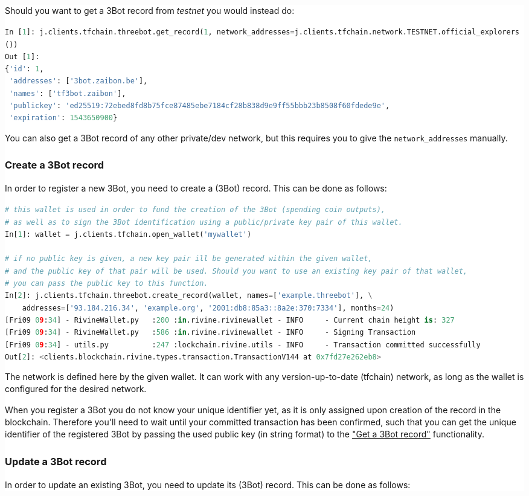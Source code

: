 Should you want to get a 3Bot record from _testnet_ you would instead do:
```python
In [1]: j.clients.tfchain.threebot.get_record(1, network_addresses=j.clients.tfchain.network.TESTNET.official_explorers())
Out [1]:
{'id': 1,
 'addresses': ['3bot.zaibon.be'],
 'names': ['tf3bot.zaibon'],
 'publickey': 'ed25519:72ebed8fd8b75fce87485ebe7184cf28b838d9e9ff55bbb23b8508f60fdede9e',
 'expiration': 1543650900}
```

You can also get a 3Bot record of any other private/dev network,
but this requires you to give the `network_addresses` manually.

### Create a 3Bot record

In order to register a new 3Bot, you need to create a (3Bot) record.
This can be done as follows:

```python
# this wallet is used in order to fund the creation of the 3Bot (spending coin outputs),
# as well as to sign the 3Bot identification using a public/private key pair of this wallet.
In[1]: wallet = j.clients.tfchain.open_wallet('mywallet')

# if no public key is given, a new key pair ill be generated within the given wallet,
# and the public key of that pair will be used. Should you want to use an existing key pair of that wallet,
# you can pass the public key to this function.
In[2]: j.clients.tfchain.threebot.create_record(wallet, names=['example.threebot'], \
    addresses=['93.184.216.34', 'example.org', '2001:db8:85a3::8a2e:370:7334'], months=24)
[Fri09 09:34] - RivineWallet.py   :200 :in.rivine.rivinewallet - INFO     - Current chain height is: 327
[Fri09 09:34] - RivineWallet.py   :586 :in.rivine.rivinewallet - INFO     - Signing Transaction
[Fri09 09:34] - utils.py          :247 :lockchain.rivine.utils - INFO     - Transaction committed successfully
Out[2]: <clients.blockchain.rivine.types.transaction.TransactionV144 at 0x7fd27e262eb8>
```

The network is defined here by the given wallet. It can work with any version-up-to-date (tfchain) network,
as long as the wallet is configured for the desired network.

When you register a 3Bot you do not know your unique identifier yet,
as it is only assigned upon creation of the record in the blockchain.
Therefore you'll need to wait until your committed transaction has been confirmed,
such that you can get the unique identifier of the registered 3Bot by passing
the used public key (in string format) to the ["Get a 3Bot record"](#get-a-3bot-record) functionality.

### Update a 3Bot record

In order to update an existing 3Bot, you need to update its (3Bot) record.
This can be done as follows:
